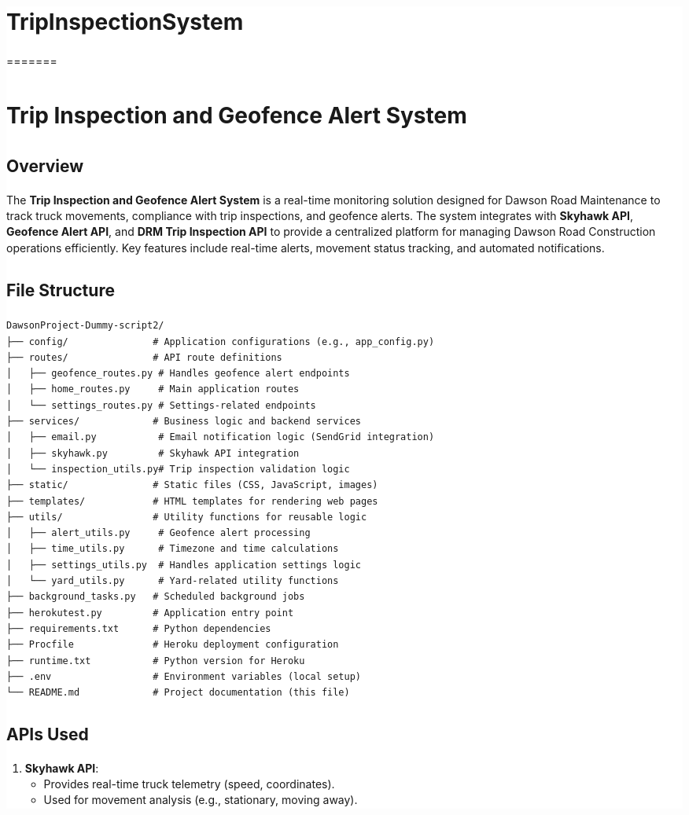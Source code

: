 
# TripInspectionSystem
=======

# Trip Inspection and Geofence Alert System

## Overview

The **Trip Inspection and Geofence Alert System** is a real-time monitoring solution designed for Dawson Road Maintenance to track truck movements, compliance with trip inspections, and geofence alerts. The system integrates with **Skyhawk API**, **Geofence Alert API**, and **DRM Trip Inspection API** to provide a centralized platform for managing Dawson Road Construction operations efficiently. Key features include real-time alerts, movement status tracking, and automated notifications.

## File Structure

```
DawsonProject-Dummy-script2/
├── config/               # Application configurations (e.g., app_config.py)
├── routes/               # API route definitions
│   ├── geofence_routes.py # Handles geofence alert endpoints
│   ├── home_routes.py     # Main application routes
│   └── settings_routes.py # Settings-related endpoints
├── services/             # Business logic and backend services
│   ├── email.py           # Email notification logic (SendGrid integration)
│   ├── skyhawk.py         # Skyhawk API integration
│   └── inspection_utils.py# Trip inspection validation logic
├── static/               # Static files (CSS, JavaScript, images)
├── templates/            # HTML templates for rendering web pages
├── utils/                # Utility functions for reusable logic
│   ├── alert_utils.py     # Geofence alert processing
│   ├── time_utils.py      # Timezone and time calculations
│   ├── settings_utils.py  # Handles application settings logic
│   └── yard_utils.py      # Yard-related utility functions
├── background_tasks.py   # Scheduled background jobs
├── herokutest.py         # Application entry point
├── requirements.txt      # Python dependencies
├── Procfile              # Heroku deployment configuration
├── runtime.txt           # Python version for Heroku
├── .env                  # Environment variables (local setup)
└── README.md             # Project documentation (this file)
```

## APIs Used

1. **Skyhawk API**:  
   - Provides real-time truck telemetry (speed, coordinates).
   - Used for movement analysis (e.g., stationary, moving away).
